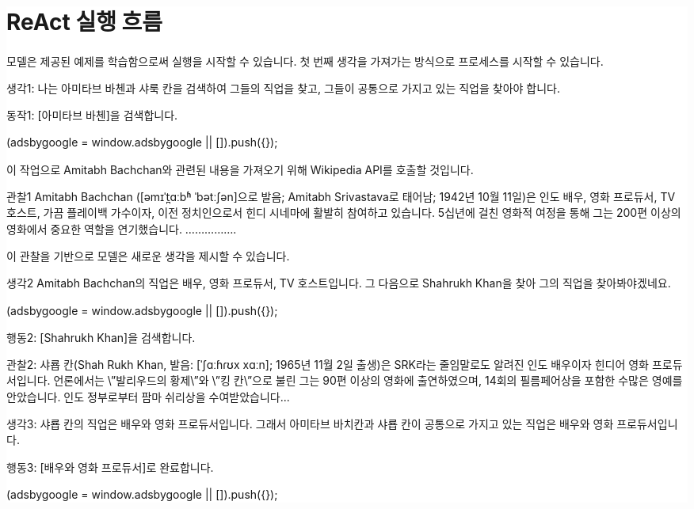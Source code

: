 # ReAct 실행 흐름

모델은 제공된 예제를 학습함으로써 실행을 시작할 수 있습니다. 첫 번째 생각을 가져가는 방식으로 프로세스를 시작할 수 있습니다.

생각1: 나는 아미타브 바첸과 샤룩 칸을 검색하여 그들의 직업을 찾고, 그들이 공통으로 가지고 있는 직업을 찾아야 합니다.

동작1: [아미타브 바첸]을 검색합니다.


<ins class="adsbygoogle"
  style="display:block"
  data-ad-client="ca-pub-4877378276818686"
  data-ad-slot="9743150776"
  data-ad-format="auto"
  data-full-width-responsive="true"></ins>
<component is="script">
(adsbygoogle = window.adsbygoogle || []).push({});
</component>

이 작업으로 Amitabh Bachchan와 관련된 내용을 가져오기 위해 Wikipedia API를 호출할 것입니다.

관찰1 Amitabh Bachchan ([əmɪˈt̪ɑːbʱ ˈbətːʃən]으로 발음; Amitabh Srivastava로 태어남; 1942년 10월 11일)은 인도 배우, 영화 프로듀서, TV 호스트, 가끔 플레이백 가수이자, 이전 정치인으로서 힌디 시네마에 활발히 참여하고 있습니다. 5십년에 걸친 영화적 여정을 통해 그는 200편 이상의 영화에서 중요한 역할을 연기했습니다. …………….

이 관찰을 기반으로 모델은 새로운 생각을 제시할 수 있습니다.

생각2 Amitabh Bachchan의 직업은 배우, 영화 프로듀서, TV 호스트입니다. 그 다음으로 Shahrukh Khan을 찾아 그의 직업을 찾아봐야겠네요.


<ins class="adsbygoogle"
  style="display:block"
  data-ad-client="ca-pub-4877378276818686"
  data-ad-slot="9743150776"
  data-ad-format="auto"
  data-full-width-responsive="true"></ins>
<component is="script">
(adsbygoogle = window.adsbygoogle || []).push({});
</component>

행동2: [Shahrukh Khan]을 검색합니다.

관찰2: 샤룝 칸(Shah Rukh Khan, 발음: [ˈʃɑːɦɾʊx xɑːn]; 1965년 11월 2일 출생)은 SRK라는 줄임말로도 알려진 인도 배우이자 힌디어 영화 프로듀서입니다. 언론에서는 \”발리우드의 황제\”와 \”킹 칸\”으로 불린 그는 90편 이상의 영화에 출연하였으며, 14회의 필름페어상을 포함한 수많은 영예를 안았습니다. 인도 정부로부터 팜마 쉬리상을 수여받았습니다...

생각3: 샤룝 칸의 직업은 배우와 영화 프로듀서입니다. 그래서 아미타브 바치칸과 샤룝 칸이 공통으로 가지고 있는 직업은 배우와 영화 프로듀서입니다.

행동3: [배우와 영화 프로듀서]로 완료합니다.


<ins class="adsbygoogle"
  style="display:block"
  data-ad-client="ca-pub-4877378276818686"
  data-ad-slot="9743150776"
  data-ad-format="auto"
  data-full-width-responsive="true"></ins>
<component is="script">
(adsbygoogle = window.adsbygoogle || []).push({});
</component>
